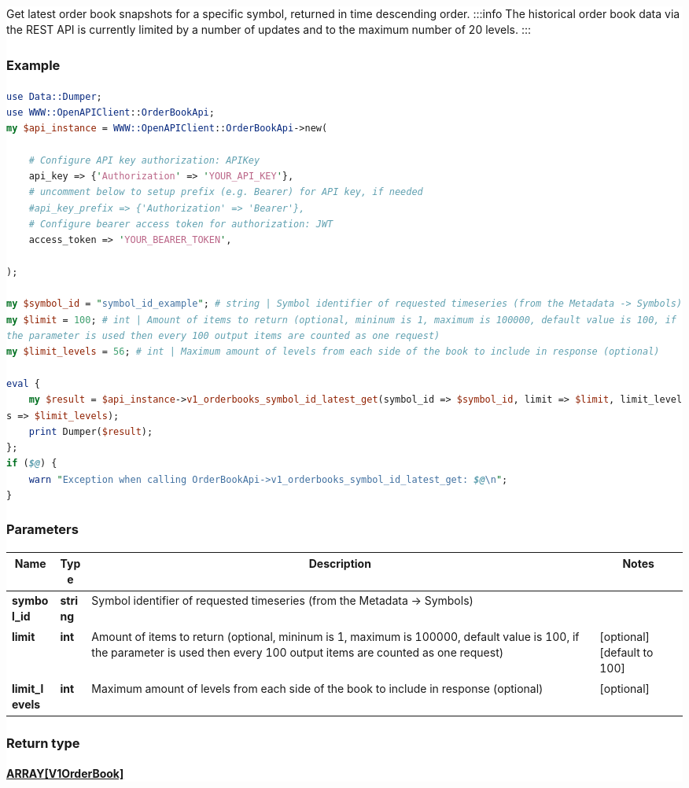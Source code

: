 Get latest order book snapshots for a specific symbol, returned in time descending order.              :::info The historical order book data via the REST API is currently limited by a number of updates and to the maximum number of 20 levels. :::

### Example
```perl
use Data::Dumper;
use WWW::OpenAPIClient::OrderBookApi;
my $api_instance = WWW::OpenAPIClient::OrderBookApi->new(

    # Configure API key authorization: APIKey
    api_key => {'Authorization' => 'YOUR_API_KEY'},
    # uncomment below to setup prefix (e.g. Bearer) for API key, if needed
    #api_key_prefix => {'Authorization' => 'Bearer'},
    # Configure bearer access token for authorization: JWT
    access_token => 'YOUR_BEARER_TOKEN',
    
);

my $symbol_id = "symbol_id_example"; # string | Symbol identifier of requested timeseries (from the Metadata -> Symbols)
my $limit = 100; # int | Amount of items to return (optional, mininum is 1, maximum is 100000, default value is 100, if the parameter is used then every 100 output items are counted as one request)
my $limit_levels = 56; # int | Maximum amount of levels from each side of the book to include in response (optional)

eval {
    my $result = $api_instance->v1_orderbooks_symbol_id_latest_get(symbol_id => $symbol_id, limit => $limit, limit_levels => $limit_levels);
    print Dumper($result);
};
if ($@) {
    warn "Exception when calling OrderBookApi->v1_orderbooks_symbol_id_latest_get: $@\n";
}
```

### Parameters

Name | Type | Description  | Notes
------------- | ------------- | ------------- | -------------
 **symbol_id** | **string**| Symbol identifier of requested timeseries (from the Metadata -&gt; Symbols) | 
 **limit** | **int**| Amount of items to return (optional, mininum is 1, maximum is 100000, default value is 100, if the parameter is used then every 100 output items are counted as one request) | [optional] [default to 100]
 **limit_levels** | **int**| Maximum amount of levels from each side of the book to include in response (optional) | [optional] 

### Return type

[**ARRAY[V1OrderBook]**](V1OrderBook.md)

